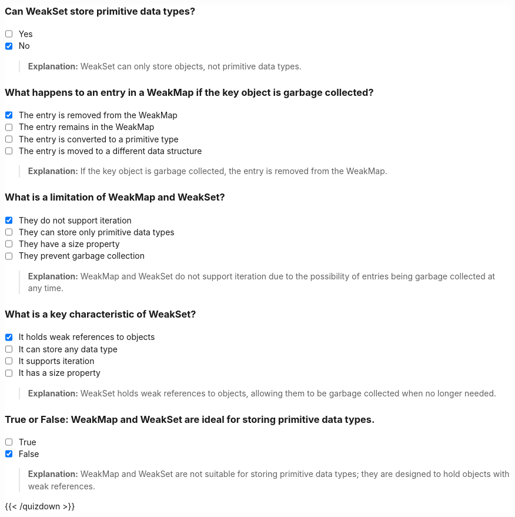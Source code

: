 ### Can WeakSet store primitive data types?

- [ ] Yes
- [x] No

> **Explanation:** WeakSet can only store objects, not primitive data types.

### What happens to an entry in a WeakMap if the key object is garbage collected?

- [x] The entry is removed from the WeakMap
- [ ] The entry remains in the WeakMap
- [ ] The entry is converted to a primitive type
- [ ] The entry is moved to a different data structure

> **Explanation:** If the key object is garbage collected, the entry is removed from the WeakMap.

### What is a limitation of WeakMap and WeakSet?

- [x] They do not support iteration
- [ ] They can store only primitive data types
- [ ] They have a size property
- [ ] They prevent garbage collection

> **Explanation:** WeakMap and WeakSet do not support iteration due to the possibility of entries being garbage collected at any time.

### What is a key characteristic of WeakSet?

- [x] It holds weak references to objects
- [ ] It can store any data type
- [ ] It supports iteration
- [ ] It has a size property

> **Explanation:** WeakSet holds weak references to objects, allowing them to be garbage collected when no longer needed.

### True or False: WeakMap and WeakSet are ideal for storing primitive data types.

- [ ] True
- [x] False

> **Explanation:** WeakMap and WeakSet are not suitable for storing primitive data types; they are designed to hold objects with weak references.

{{< /quizdown >}}
